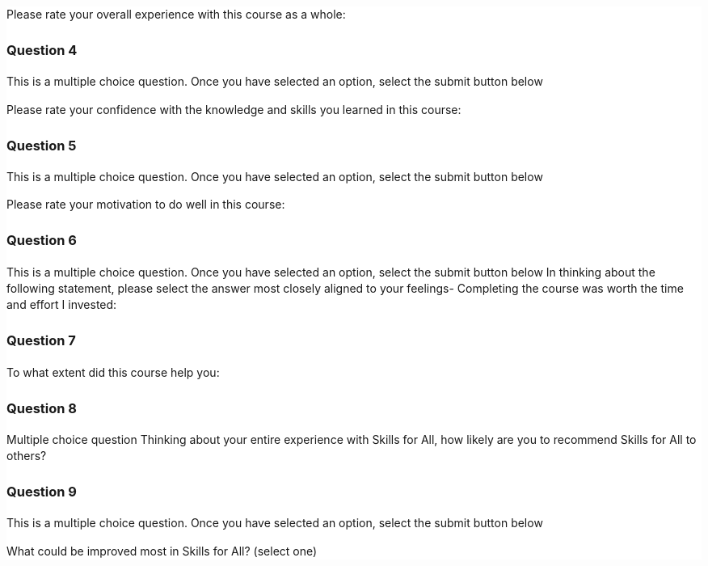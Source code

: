 Please rate your overall experience with this course as a whole:

### Question 4
This is a multiple choice question. Once you have selected an option, select the submit button below

Please rate your confidence with the knowledge and skills you learned in this course:

### Question 5
This is a multiple choice question. Once you have selected an option, select the submit button below

Please rate your motivation to do well in this course:

### Question 6
This is a multiple choice question. Once you have selected an option, select the submit button below
In thinking about the following statement, please select the answer most closely aligned to your feelings- Completing the course was worth the time and effort I invested:

### Question 7
To what extent did this course help you:

### Question 8
Multiple choice question
Thinking about your entire experience with Skills for All, how likely are you to recommend Skills for All to others?

### Question 9
This is a multiple choice question. Once you have selected an option, select the submit button below

What could be improved most in Skills for All? (select one)
